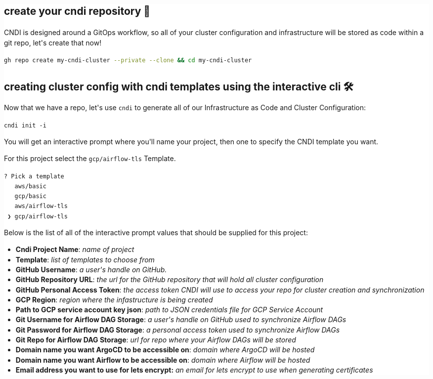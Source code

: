 ## create your cndi repository 📂

CNDI is designed around a GitOps workflow, so all of your cluster configuration
and infrastructure will be stored as code within a git repo, let's create that
now!

```bash
gh repo create my-cndi-cluster --private --clone && cd my-cndi-cluster
```

## creating cluster config with cndi templates using the interactive cli 🛠️

Now that we have a repo, let's use `cndi` to generate all of our Infrastructure
as Code and Cluster Configuration:

```shell
cndi init -i
```

You will get an interactive prompt where you'll name your project, then one to
specify the CNDI template you want.

For this project select the `gcp/airflow-tls` Template.

```shell
? Pick a template
   aws/basic
   gcp/basic
   aws/airflow-tls
 ❯ gcp/airflow-tls
```

Below is the list of all of the interactive prompt values that should be
supplied for this project:

- **Cndi Project Name**: _name of project_
- **Template**: _list of templates to choose from_
- **GitHub Username**: _a user's handle on GitHub._
- **GitHub Repository URL**: _the url for the GitHub repository that will hold
  all cluster configuration_
- **GitHub Personal Access Token**: _the access token CNDI will use to access
  your repo for cluster creation and synchronization_
- **GCP Region**: _region where the infastructure is being created_
- **Path to GCP service account key json**: _path to JSON credentials file for
  GCP Service Account_
- **Git Username for Airflow DAG Storage**: _a user's handle on GitHub used to
  synchronize Airflow DAGs_
- **Git Password for Airflow DAG Storage**: _a personal access token used to
  synchronize Airflow DAGs_
- **Git Repo for Airflow DAG Storage**: _url for repo where your Airflow DAGs
  will be stored_
- **Domain name you want ArgoCD to be accessible on**: _domain where ArgoCD will
  be hosted_
- **Domain name you want Airflow to be accessible on**: _domain where Airflow
  will be hosted_
- **Email address you want to use for lets encrypt:** _an email for lets encrypt
  to use when generating certificates_
